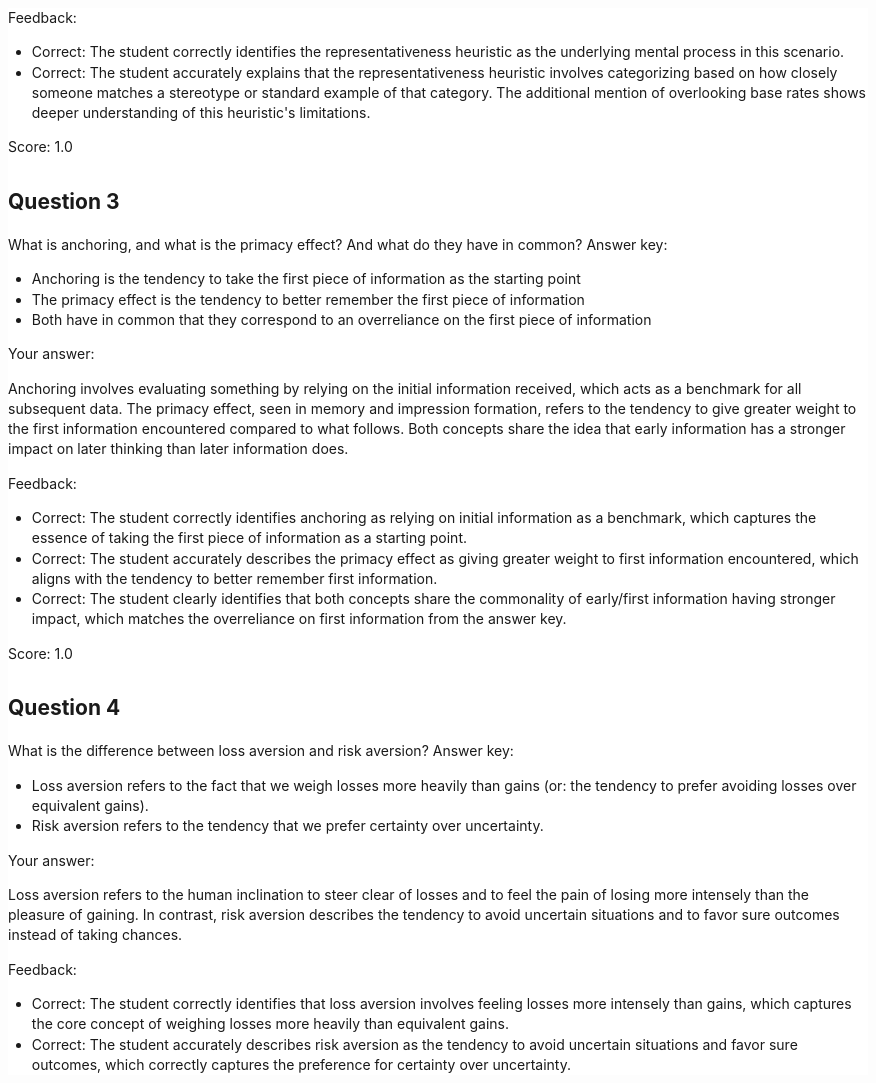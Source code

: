 Feedback:

- Correct: The student correctly identifies the representativeness heuristic as the underlying mental process in this scenario.
- Correct: The student accurately explains that the representativeness heuristic involves categorizing based on how closely someone matches a stereotype or standard example of that category. The additional mention of overlooking base rates shows deeper understanding of this heuristic's limitations.

Score: 1.0

## Question 3
            
What is anchoring, and what is the primacy effect? And what do they have in common?
Answer key:

- Anchoring is the tendency to take the first piece of information as the starting point
- The primacy effect is the tendency to better remember the first piece of information
- Both have in common that they correspond to an overreliance on the first piece of information

Your answer:

Anchoring involves evaluating something by relying on the initial information received, which acts as a benchmark for all subsequent data. The primacy effect, seen in memory and impression formation, refers to the tendency to give greater weight to the first information encountered compared to what follows. Both concepts share the idea that early information has a stronger impact on later thinking than later information does.

Feedback:

- Correct: The student correctly identifies anchoring as relying on initial information as a benchmark, which captures the essence of taking the first piece of information as a starting point.
- Correct: The student accurately describes the primacy effect as giving greater weight to first information encountered, which aligns with the tendency to better remember first information.
- Correct: The student clearly identifies that both concepts share the commonality of early/first information having stronger impact, which matches the overreliance on first information from the answer key.

Score: 1.0

## Question 4
            
What is the difference between loss aversion and risk aversion?
Answer key:

- Loss aversion refers to the fact that we weigh losses more heavily than gains (or: the tendency to prefer avoiding losses over equivalent gains).
- Risk aversion refers to the tendency that we prefer certainty over uncertainty.

Your answer:

Loss aversion refers to the human inclination to steer clear of losses and to feel the pain of losing more intensely than the pleasure of gaining. In contrast, risk aversion describes the tendency to avoid uncertain situations and to favor sure outcomes instead of taking chances.

Feedback:

- Correct: The student correctly identifies that loss aversion involves feeling losses more intensely than gains, which captures the core concept of weighing losses more heavily than equivalent gains.
- Correct: The student accurately describes risk aversion as the tendency to avoid uncertain situations and favor sure outcomes, which correctly captures the preference for certainty over uncertainty.
